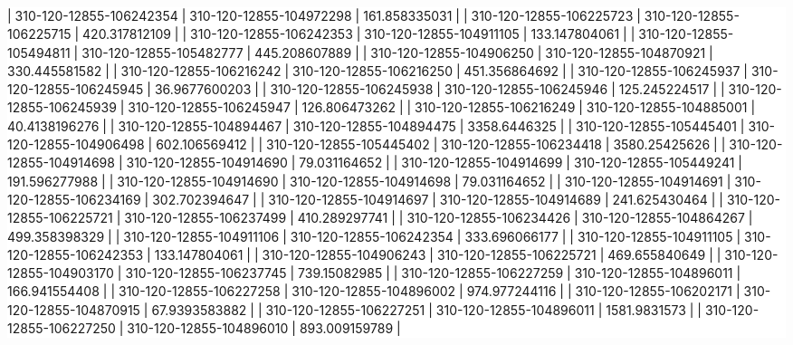 | 310-120-12855-106242354 | 310-120-12855-104972298 | 161.858335031 |
| 310-120-12855-106225723 | 310-120-12855-106225715 | 420.317812109 |
| 310-120-12855-106242353 | 310-120-12855-104911105 | 133.147804061 |
| 310-120-12855-105494811 | 310-120-12855-105482777 | 445.208607889 |
| 310-120-12855-104906250 | 310-120-12855-104870921 | 330.445581582 |
| 310-120-12855-106216242 | 310-120-12855-106216250 | 451.356864692 |
| 310-120-12855-106245937 | 310-120-12855-106245945 | 36.9677600203 |
| 310-120-12855-106245938 | 310-120-12855-106245946 | 125.245224517 |
| 310-120-12855-106245939 | 310-120-12855-106245947 | 126.806473262 |
| 310-120-12855-106216249 | 310-120-12855-104885001 | 40.4138196276 |
| 310-120-12855-104894467 | 310-120-12855-104894475 | 3358.6446325 |
| 310-120-12855-105445401 | 310-120-12855-104906498 | 602.106569412 |
| 310-120-12855-105445402 | 310-120-12855-106234418 | 3580.25425626 |
| 310-120-12855-104914698 | 310-120-12855-104914690 | 79.031164652 |
| 310-120-12855-104914699 | 310-120-12855-105449241 | 191.596277988 |
| 310-120-12855-104914690 | 310-120-12855-104914698 | 79.031164652 |
| 310-120-12855-104914691 | 310-120-12855-106234169 | 302.702394647 |
| 310-120-12855-104914697 | 310-120-12855-104914689 | 241.625430464 |
| 310-120-12855-106225721 | 310-120-12855-106237499 | 410.289297741 |
| 310-120-12855-106234426 | 310-120-12855-104864267 | 499.358398329 |
| 310-120-12855-104911106 | 310-120-12855-106242354 | 333.696066177 |
| 310-120-12855-104911105 | 310-120-12855-106242353 | 133.147804061 |
| 310-120-12855-104906243 | 310-120-12855-106225721 | 469.655840649 |
| 310-120-12855-104903170 | 310-120-12855-106237745 | 739.15082985 |
| 310-120-12855-106227259 | 310-120-12855-104896011 | 166.941554408 |
| 310-120-12855-106227258 | 310-120-12855-104896002 | 974.977244116 |
| 310-120-12855-106202171 | 310-120-12855-104870915 | 67.9393583882 |
| 310-120-12855-106227251 | 310-120-12855-104896011 | 1581.9831573 |
| 310-120-12855-106227250 | 310-120-12855-104896010 | 893.009159789 |
